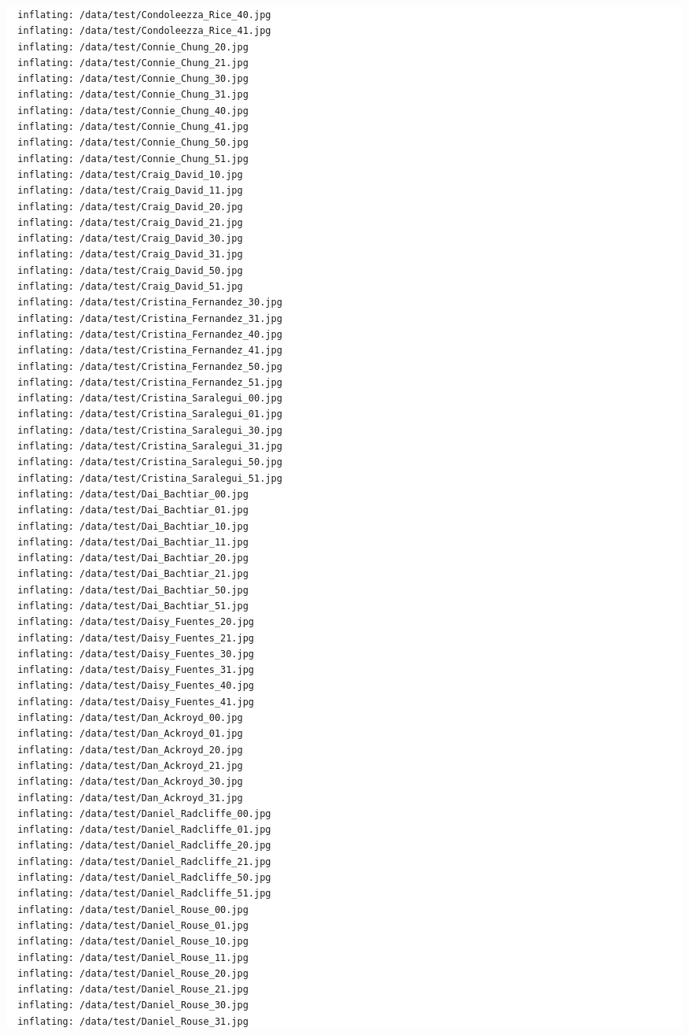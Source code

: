       inflating: /data/test/Condoleezza_Rice_40.jpg  
      inflating: /data/test/Condoleezza_Rice_41.jpg  
      inflating: /data/test/Connie_Chung_20.jpg  
      inflating: /data/test/Connie_Chung_21.jpg  
      inflating: /data/test/Connie_Chung_30.jpg  
      inflating: /data/test/Connie_Chung_31.jpg  
      inflating: /data/test/Connie_Chung_40.jpg  
      inflating: /data/test/Connie_Chung_41.jpg  
      inflating: /data/test/Connie_Chung_50.jpg  
      inflating: /data/test/Connie_Chung_51.jpg  
      inflating: /data/test/Craig_David_10.jpg  
      inflating: /data/test/Craig_David_11.jpg  
      inflating: /data/test/Craig_David_20.jpg  
      inflating: /data/test/Craig_David_21.jpg  
      inflating: /data/test/Craig_David_30.jpg  
      inflating: /data/test/Craig_David_31.jpg  
      inflating: /data/test/Craig_David_50.jpg  
      inflating: /data/test/Craig_David_51.jpg  
      inflating: /data/test/Cristina_Fernandez_30.jpg  
      inflating: /data/test/Cristina_Fernandez_31.jpg  
      inflating: /data/test/Cristina_Fernandez_40.jpg  
      inflating: /data/test/Cristina_Fernandez_41.jpg  
      inflating: /data/test/Cristina_Fernandez_50.jpg  
      inflating: /data/test/Cristina_Fernandez_51.jpg  
      inflating: /data/test/Cristina_Saralegui_00.jpg  
      inflating: /data/test/Cristina_Saralegui_01.jpg  
      inflating: /data/test/Cristina_Saralegui_30.jpg  
      inflating: /data/test/Cristina_Saralegui_31.jpg  
      inflating: /data/test/Cristina_Saralegui_50.jpg  
      inflating: /data/test/Cristina_Saralegui_51.jpg  
      inflating: /data/test/Dai_Bachtiar_00.jpg  
      inflating: /data/test/Dai_Bachtiar_01.jpg  
      inflating: /data/test/Dai_Bachtiar_10.jpg  
      inflating: /data/test/Dai_Bachtiar_11.jpg  
      inflating: /data/test/Dai_Bachtiar_20.jpg  
      inflating: /data/test/Dai_Bachtiar_21.jpg  
      inflating: /data/test/Dai_Bachtiar_50.jpg  
      inflating: /data/test/Dai_Bachtiar_51.jpg  
      inflating: /data/test/Daisy_Fuentes_20.jpg  
      inflating: /data/test/Daisy_Fuentes_21.jpg  
      inflating: /data/test/Daisy_Fuentes_30.jpg  
      inflating: /data/test/Daisy_Fuentes_31.jpg  
      inflating: /data/test/Daisy_Fuentes_40.jpg  
      inflating: /data/test/Daisy_Fuentes_41.jpg  
      inflating: /data/test/Dan_Ackroyd_00.jpg  
      inflating: /data/test/Dan_Ackroyd_01.jpg  
      inflating: /data/test/Dan_Ackroyd_20.jpg  
      inflating: /data/test/Dan_Ackroyd_21.jpg  
      inflating: /data/test/Dan_Ackroyd_30.jpg  
      inflating: /data/test/Dan_Ackroyd_31.jpg  
      inflating: /data/test/Daniel_Radcliffe_00.jpg  
      inflating: /data/test/Daniel_Radcliffe_01.jpg  
      inflating: /data/test/Daniel_Radcliffe_20.jpg  
      inflating: /data/test/Daniel_Radcliffe_21.jpg  
      inflating: /data/test/Daniel_Radcliffe_50.jpg  
      inflating: /data/test/Daniel_Radcliffe_51.jpg  
      inflating: /data/test/Daniel_Rouse_00.jpg  
      inflating: /data/test/Daniel_Rouse_01.jpg  
      inflating: /data/test/Daniel_Rouse_10.jpg  
      inflating: /data/test/Daniel_Rouse_11.jpg  
      inflating: /data/test/Daniel_Rouse_20.jpg  
      inflating: /data/test/Daniel_Rouse_21.jpg  
      inflating: /data/test/Daniel_Rouse_30.jpg  
      inflating: /data/test/Daniel_Rouse_31.jpg  